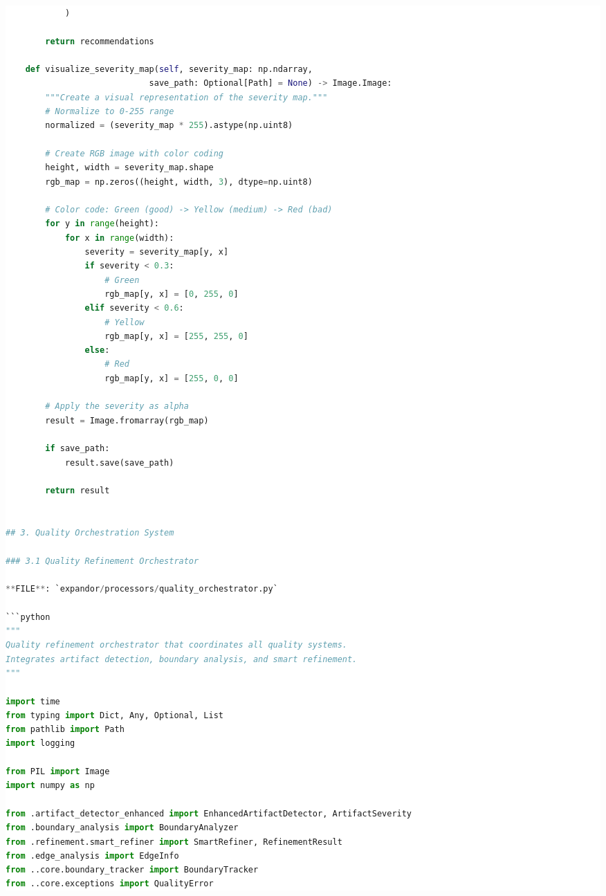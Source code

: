 ```python
            )
        
        return recommendations
    
    def visualize_severity_map(self, severity_map: np.ndarray,
                             save_path: Optional[Path] = None) -> Image.Image:
        """Create a visual representation of the severity map."""
        # Normalize to 0-255 range
        normalized = (severity_map * 255).astype(np.uint8)
        
        # Create RGB image with color coding
        height, width = severity_map.shape
        rgb_map = np.zeros((height, width, 3), dtype=np.uint8)
        
        # Color code: Green (good) -> Yellow (medium) -> Red (bad)
        for y in range(height):
            for x in range(width):
                severity = severity_map[y, x]
                if severity < 0.3:
                    # Green
                    rgb_map[y, x] = [0, 255, 0]
                elif severity < 0.6:
                    # Yellow
                    rgb_map[y, x] = [255, 255, 0]
                else:
                    # Red
                    rgb_map[y, x] = [255, 0, 0]
        
        # Apply the severity as alpha
        result = Image.fromarray(rgb_map)
        
        if save_path:
            result.save(save_path)
        
        return result


## 3. Quality Orchestration System

### 3.1 Quality Refinement Orchestrator

**FILE**: `expandor/processors/quality_orchestrator.py`

```python
"""
Quality refinement orchestrator that coordinates all quality systems.
Integrates artifact detection, boundary analysis, and smart refinement.
"""

import time
from typing import Dict, Any, Optional, List
from pathlib import Path
import logging

from PIL import Image
import numpy as np

from .artifact_detector_enhanced import EnhancedArtifactDetector, ArtifactSeverity
from .boundary_analysis import BoundaryAnalyzer
from .refinement.smart_refiner import SmartRefiner, RefinementResult
from .edge_analysis import EdgeInfo
from ..core.boundary_tracker import BoundaryTracker
from ..core.exceptions import QualityError
```